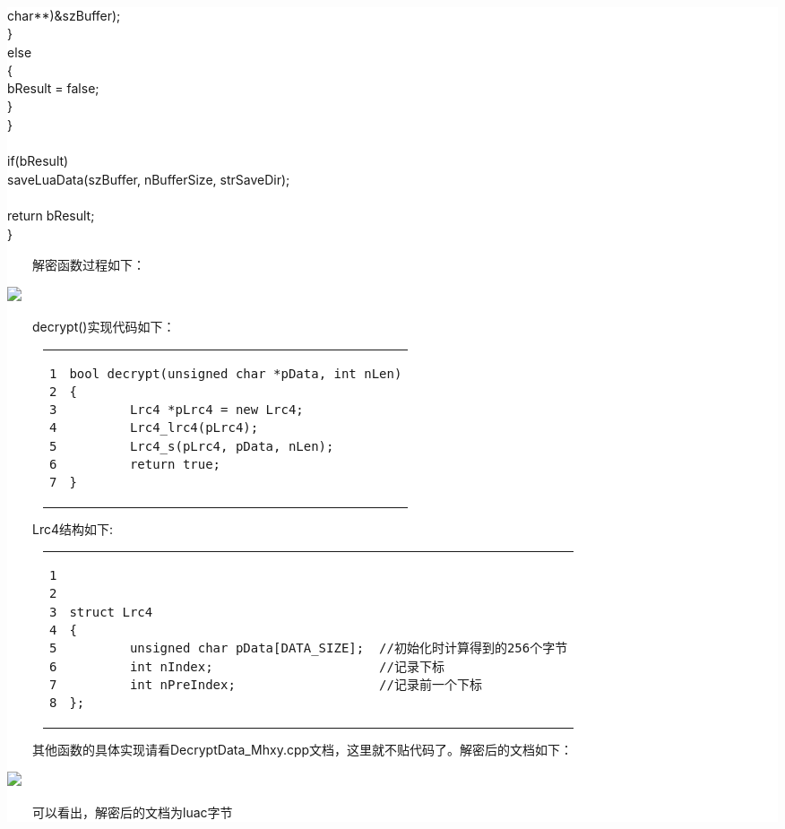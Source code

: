 <span class="keyword">char</span>**)&amp;szBuffer);</span><br><span class="line">               }</span><br><span class="line">               <span class="keyword">else</span></span><br><span class="line">               {</span><br><span class="line">                       bResult = <span class="literal">false</span>;</span><br><span class="line">               }</span><br><span class="line">        }</span><br><span class="line"></span><br><span class="line">        <span class="keyword">if</span>(bResult)</span><br><span class="line">               saveLuaData(szBuffer, nBufferSize, strSaveDir);</span><br><span class="line"></span><br><span class="line">        <span class="keyword">return</span> bResult;</span><br><span class="line">}</span><br></pre></td></tr></table></figure>
<p>  解密函数过程如下：</p>
<img src="https://litna.top/2018/07/07/%E6%B5%85%E6%9E%90android%E6%89%8B%E6%B8%B8lua%E8%84%9A%E6%9C%AC%E7%9A%84%E5%8A%A0%E5%AF%86%E4%B8%8E%E8%A7%A3%E5%AF%86/5.3_5.png">
<p>  decrypt()实现代码如下：</p>
<figure class="highlight c++"><table><tr><td class="gutter"><pre><span class="line">1</span><br><span class="line">2</span><br><span class="line">3</span><br><span class="line">4</span><br><span class="line">5</span><br><span class="line">6</span><br><span class="line">7</span><br></pre></td><td class="code"><pre><span class="line"><span class="function"><span class="keyword">bool</span> <span class="title">decrypt</span><span class="params">(<span class="keyword">unsigned</span> <span class="keyword">char</span> *pData, <span class="keyword">int</span> nLen)</span></span></span><br><span class="line"><span class="function"></span>{</span><br><span class="line">        Lrc4 *pLrc4 = <span class="keyword">new</span> Lrc4;</span><br><span class="line">        Lrc4_lrc4(pLrc4);</span><br><span class="line">        Lrc4_s(pLrc4, pData, nLen);</span><br><span class="line">        <span class="keyword">return</span> <span class="literal">true</span>;</span><br><span class="line">}</span><br></pre></td></tr></table></figure>
<p>  Lrc4结构如下:</p>
<figure class="highlight c++"><table><tr><td class="gutter"><pre><span class="line">1</span><br><span class="line">2</span><br><span class="line">3</span><br><span class="line">4</span><br><span class="line">5</span><br><span class="line">6</span><br><span class="line">7</span><br><span class="line">8</span><br></pre></td><td class="code"><pre><span class="line"></span><br><span class="line"></span><br><span class="line"><span class="class"><span class="keyword">struct</span> <span class="title">Lrc4</span></span></span><br><span class="line"><span class="class">{</span></span><br><span class="line">        <span class="keyword">unsigned</span> <span class="keyword">char</span> pData[DATA_SIZE];  <span class="comment">//初始化时计算得到的256个字节</span></span><br><span class="line">        <span class="keyword">int</span> nIndex;                      <span class="comment">//记录下标</span></span><br><span class="line">        <span class="keyword">int</span> nPreIndex;                   <span class="comment">//记录前一个下标</span></span><br><span class="line">};</span><br></pre></td></tr></table></figure>
<p>  其他函数的具体实现请看DecryptData_Mhxy.cpp文档，这里就不贴代码了。解密后的文档如下：</p>
<img src="https://litna.top/2018/07/07/%E6%B5%85%E6%9E%90android%E6%89%8B%E6%B8%B8lua%E8%84%9A%E6%9C%AC%E7%9A%84%E5%8A%A0%E5%AF%86%E4%B8%8E%E8%A7%A3%E5%AF%86/5.3_6.png">
<p>  可以看出，解密后的文档为luac字节